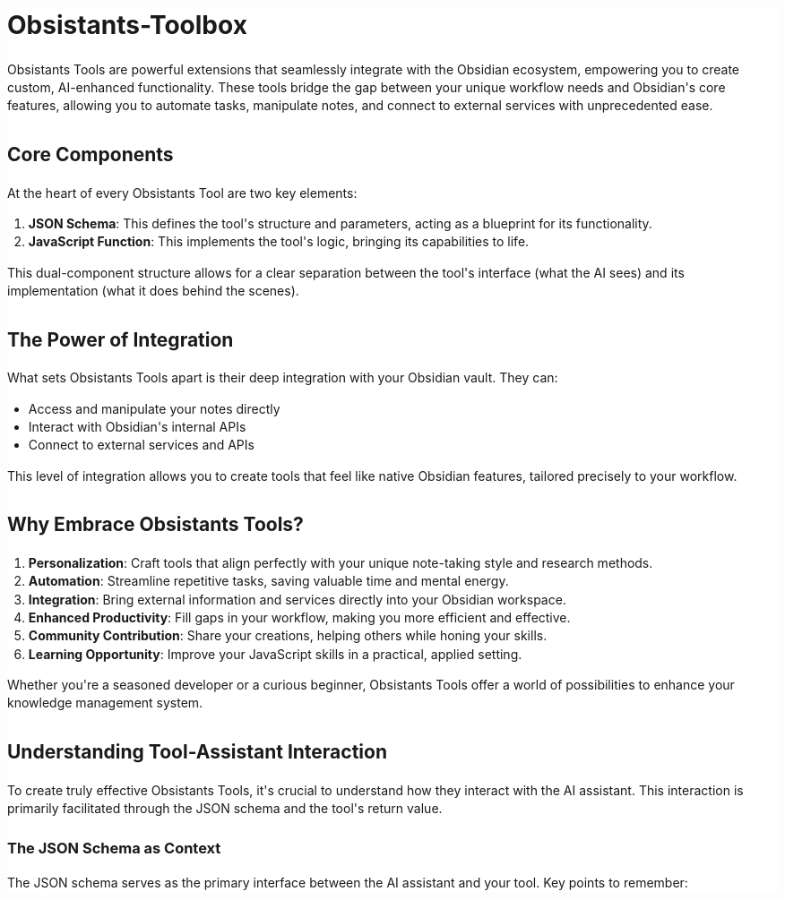 # Obsistants-Toolbox

Obsistants Tools are powerful extensions that seamlessly integrate with the Obsidian ecosystem, empowering you to create custom, AI-enhanced functionality. These tools bridge the gap between your unique workflow needs and Obsidian's core features, allowing you to automate tasks, manipulate notes, and connect to external services with unprecedented ease.

## Core Components

At the heart of every Obsistants Tool are two key elements:

1. **JSON Schema**: This defines the tool's structure and parameters, acting as a blueprint for its functionality.
2. **JavaScript Function**: This implements the tool's logic, bringing its capabilities to life.

This dual-component structure allows for a clear separation between the tool's interface (what the AI sees) and its implementation (what it does behind the scenes).

## The Power of Integration

What sets Obsistants Tools apart is their deep integration with your Obsidian vault. They can:

- Access and manipulate your notes directly
- Interact with Obsidian's internal APIs
- Connect to external services and APIs

This level of integration allows you to create tools that feel like native Obsidian features, tailored precisely to your workflow.

## Why Embrace Obsistants Tools?

1. **Personalization**: Craft tools that align perfectly with your unique note-taking style and research methods.
2. **Automation**: Streamline repetitive tasks, saving valuable time and mental energy.
3. **Integration**: Bring external information and services directly into your Obsidian workspace.
4. **Enhanced Productivity**: Fill gaps in your workflow, making you more efficient and effective.
5. **Community Contribution**: Share your creations, helping others while honing your skills.
6. **Learning Opportunity**: Improve your JavaScript skills in a practical, applied setting.

Whether you're a seasoned developer or a curious beginner, Obsistants Tools offer a world of possibilities to enhance your knowledge management system.

## Understanding Tool-Assistant Interaction

To create truly effective Obsistants Tools, it's crucial to understand how they interact with the AI assistant. This interaction is primarily facilitated through the JSON schema and the tool's return value.

### The JSON Schema as Context

The JSON schema serves as the primary interface between the AI assistant and your tool. Key points to remember:
